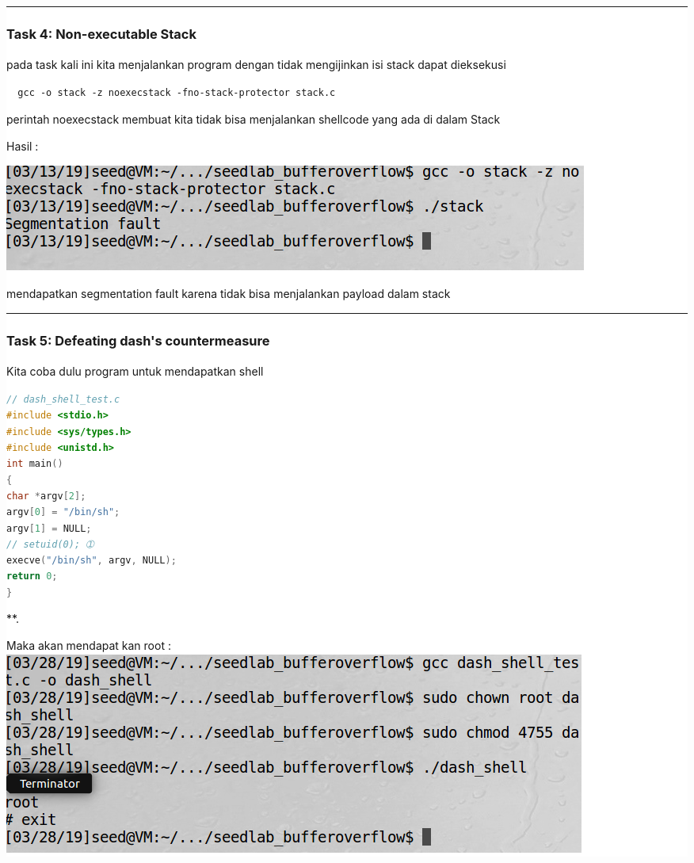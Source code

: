 ***

### Task 4: Non-executable Stack

pada task kali ini kita menjalankan program dengan tidak mengijinkan isi stack dapat dieksekusi

      gcc -o stack -z noexecstack -fno-stack-protector stack.c

perintah noexecstack membuat kita tidak bisa menjalankan shellcode yang ada di dalam Stack

Hasil :

![](img/task4.png)

mendapatkan segmentation fault karena tidak bisa menjalankan payload dalam stack

***
### Task 5: Defeating dash's countermeasure

Kita coba dulu program untuk mendapatkan shell

```objective-c
// dash_shell_test.c
#include <stdio.h>
#include <sys/types.h>
#include <unistd.h>
int main()
{
char *argv[2];
argv[0] = "/bin/sh";
argv[1] = NULL;
// setuid(0); ➀
execve("/bin/sh", argv, NULL);
return 0;
}
```
**.


Maka akan mendapat kan root :
![](img/t5.png)
